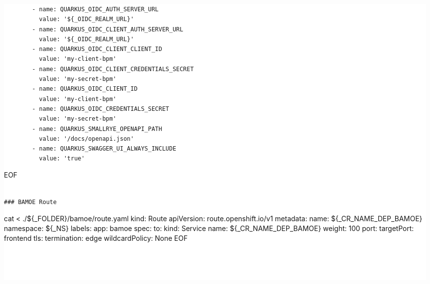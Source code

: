             - name: QUARKUS_OIDC_AUTH_SERVER_URL
              value: '${_OIDC_REALM_URL}'
            - name: QUARKUS_OIDC_CLIENT_AUTH_SERVER_URL
              value: '${_OIDC_REALM_URL}'
            - name: QUARKUS_OIDC_CLIENT_CLIENT_ID
              value: 'my-client-bpm'
            - name: QUARKUS_OIDC_CLIENT_CREDENTIALS_SECRET
              value: 'my-secret-bpm'
            - name: QUARKUS_OIDC_CLIENT_ID
              value: 'my-client-bpm'
            - name: QUARKUS_OIDC_CREDENTIALS_SECRET
              value: 'my-secret-bpm'
            - name: QUARKUS_SMALLRYE_OPENAPI_PATH
              value: '/docs/openapi.json'
            - name: QUARKUS_SWAGGER_UI_ALWAYS_INCLUDE
              value: 'true'
EOF
```

### BAMOE Route

```
cat <<EOF > ./${_FOLDER}/bamoe/route.yaml
kind: Route
apiVersion: route.openshift.io/v1
metadata:
  name: ${_CR_NAME_DEP_BAMOE}
  namespace: ${_NS}
  labels:
    app: bamoe
spec:
  to:
    kind: Service
    name: ${_CR_NAME_DEP_BAMOE}
    weight: 100
  port:
    targetPort: frontend
  tls:
    termination: edge
  wildcardPolicy: None
EOF
```



